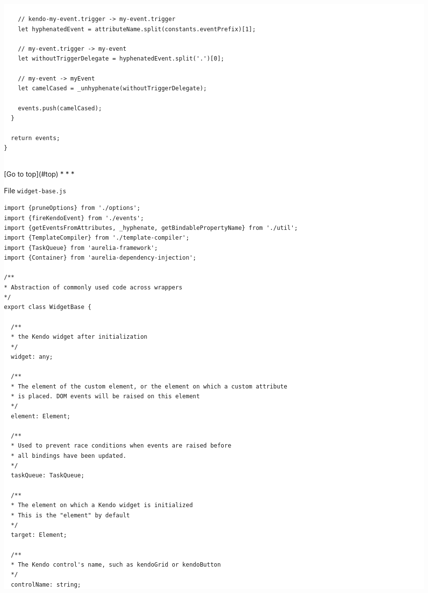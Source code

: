 ```javacript

    // kendo-my-event.trigger -> my-event.trigger
    let hyphenatedEvent = attributeName.split(constants.eventPrefix)[1];

    // my-event.trigger -> my-event
    let withoutTriggerDelegate = hyphenatedEvent.split('.')[0];

    // my-event -> myEvent
    let camelCased = _unhyphenate(withoutTriggerDelegate);

    events.push(camelCased);
  }

  return events;
}
```
<br>
[Go to top](#top)
* * *
<br>

<a name="widget-base"></a>
File `widget-base.js`
<br>
```javacript
import {pruneOptions} from './options';
import {fireKendoEvent} from './events';
import {getEventsFromAttributes, _hyphenate, getBindablePropertyName} from './util';
import {TemplateCompiler} from './template-compiler';
import {TaskQueue} from 'aurelia-framework';
import {Container} from 'aurelia-dependency-injection';

/**
* Abstraction of commonly used code across wrappers
*/
export class WidgetBase {

  /**
  * the Kendo widget after initialization
  */
  widget: any;

  /**
  * The element of the custom element, or the element on which a custom attribute
  * is placed. DOM events will be raised on this element
  */
  element: Element;

  /**
  * Used to prevent race conditions when events are raised before
  * all bindings have been updated.
  */
  taskQueue: TaskQueue;

  /**
  * The element on which a Kendo widget is initialized
  * This is the "element" by default
  */
  target: Element;

  /**
  * The Kendo control's name, such as kendoGrid or kendoButton
  */
  controlName: string;
```